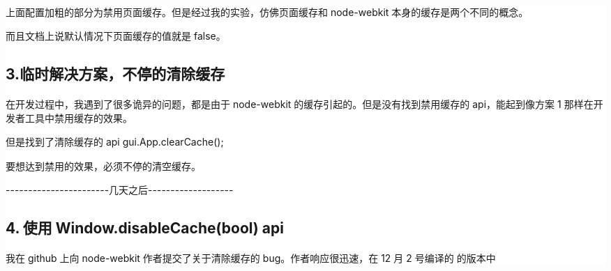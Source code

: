 上面配置加粗的部分为禁用页面缓存。但是经过我的实验，仿佛页面缓存和 node-webkit 本身的缓存是两个不同的概念。

而且文档上说默认情况下页面缓存的值就是 false。

## 3.临时解决方案，不停的清除缓存

在开发过程中，我遇到了很多诡异的问题，都是由于 node-webkit 的缓存引起的。但是没有找到禁用缓存的 api，能起到像方案 1 那样在开发者工具中禁用缓存的效果。

但是找到了清除缓存的 api gui.App.clearCache();

要想达到禁用的效果，必须不停的清空缓存。

-----------------------几天之后-------------------

## 4\. 使用 Window.disableCache(bool) api

我在 github 上向 node-webkit 作者提交了关于清除缓存的 bug。作者响应很迅速，在 12 月 2 号编译的 的版本中

